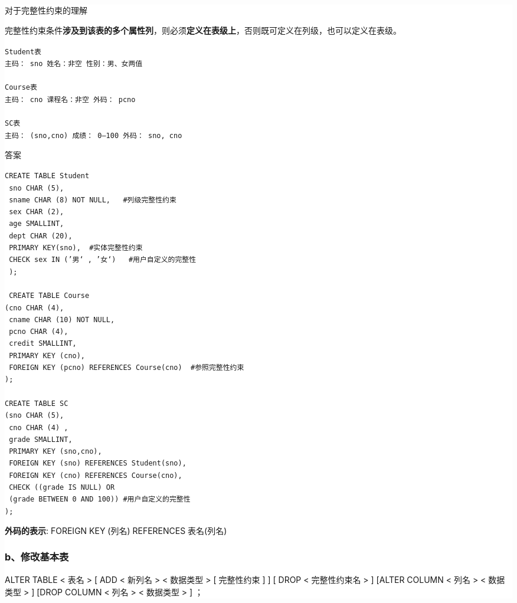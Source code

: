 对于完整性约束的理解

完整性约束条件**涉及到该表的多个属性列**，则必须**定义在表级上**，否则既可定义在列级，也可以定义在表级。

~~~mysql
Student表
主码： sno 姓名：非空 性别：男、女两值

Course表
主码： cno 课程名：非空 外码： pcno

SC表
主码： (sno,cno) 成绩： 0—100 外码： sno, cno
~~~

答案

~~~mysql
CREATE TABLE Student
 sno CHAR (5),
 sname CHAR (8) NOT NULL,	#列级完整性约束
 sex CHAR (2),
 age SMALLINT,
 dept CHAR (20),
 PRIMARY KEY(sno),	#实体完整性约束
 CHECK sex IN (’男‘ , ’女‘)	#用户自定义的完整性
 );
 
 CREATE TABLE Course
(cno CHAR (4),
 cname CHAR (10) NOT NULL,
 pcno CHAR (4),
 credit SMALLINT,
 PRIMARY KEY (cno),
 FOREIGN KEY (pcno) REFERENCES Course(cno)	#参照完整性约束
);

CREATE TABLE SC
(sno CHAR (5),
 cno CHAR (4) ,
 grade SMALLINT,
 PRIMARY KEY (sno,cno),
 FOREIGN KEY (sno) REFERENCES Student(sno),
 FOREIGN KEY (cno) REFERENCES Course(cno),
 CHECK ((grade IS NULL) OR 
 (grade BETWEEN 0 AND 100))	#用户自定义的完整性
);
~~~

**外码的表示**: FOREIGN KEY (列名) REFERENCES 表名(列名)

### b、修改基本表

ALTER TABLE < 表名 > [ ADD < 新列名 > < 数据类型 > [ 完整性约束 ] ] [ DROP < 完整性约束名 > ] [ALTER COLUMN < 列名 > < 数据类型 > ] [DROP COLUMN < 列名 > < 数据类型 > ] ；
